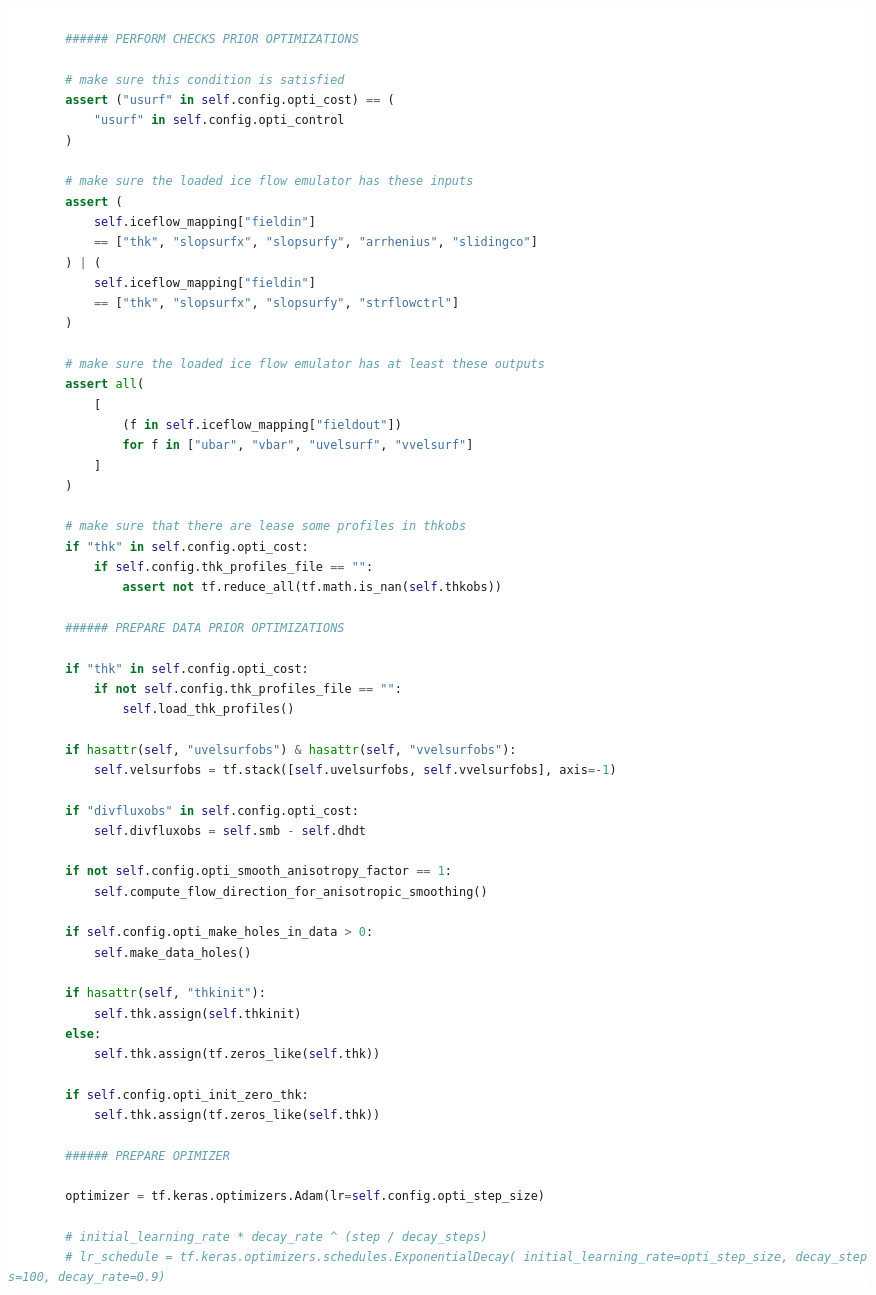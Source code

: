 ```python 

        ###### PERFORM CHECKS PRIOR OPTIMIZATIONS

        # make sure this condition is satisfied
        assert ("usurf" in self.config.opti_cost) == (
            "usurf" in self.config.opti_control
        )

        # make sure the loaded ice flow emulator has these inputs
        assert (
            self.iceflow_mapping["fieldin"]
            == ["thk", "slopsurfx", "slopsurfy", "arrhenius", "slidingco"]
        ) | (
            self.iceflow_mapping["fieldin"]
            == ["thk", "slopsurfx", "slopsurfy", "strflowctrl"]
        )

        # make sure the loaded ice flow emulator has at least these outputs
        assert all(
            [
                (f in self.iceflow_mapping["fieldout"])
                for f in ["ubar", "vbar", "uvelsurf", "vvelsurf"]
            ]
        )

        # make sure that there are lease some profiles in thkobs
        if "thk" in self.config.opti_cost:
            if self.config.thk_profiles_file == "":
                assert not tf.reduce_all(tf.math.is_nan(self.thkobs))

        ###### PREPARE DATA PRIOR OPTIMIZATIONS

        if "thk" in self.config.opti_cost:
            if not self.config.thk_profiles_file == "":
                self.load_thk_profiles()

        if hasattr(self, "uvelsurfobs") & hasattr(self, "vvelsurfobs"):
            self.velsurfobs = tf.stack([self.uvelsurfobs, self.vvelsurfobs], axis=-1)

        if "divfluxobs" in self.config.opti_cost:
            self.divfluxobs = self.smb - self.dhdt

        if not self.config.opti_smooth_anisotropy_factor == 1:
            self.compute_flow_direction_for_anisotropic_smoothing()

        if self.config.opti_make_holes_in_data > 0:
            self.make_data_holes()

        if hasattr(self, "thkinit"):
            self.thk.assign(self.thkinit)
        else:
            self.thk.assign(tf.zeros_like(self.thk))

        if self.config.opti_init_zero_thk:
            self.thk.assign(tf.zeros_like(self.thk))

        ###### PREPARE OPIMIZER

        optimizer = tf.keras.optimizers.Adam(lr=self.config.opti_step_size)

        # initial_learning_rate * decay_rate ^ (step / decay_steps)
        # lr_schedule = tf.keras.optimizers.schedules.ExponentialDecay( initial_learning_rate=opti_step_size, decay_steps=100, decay_rate=0.9)
```